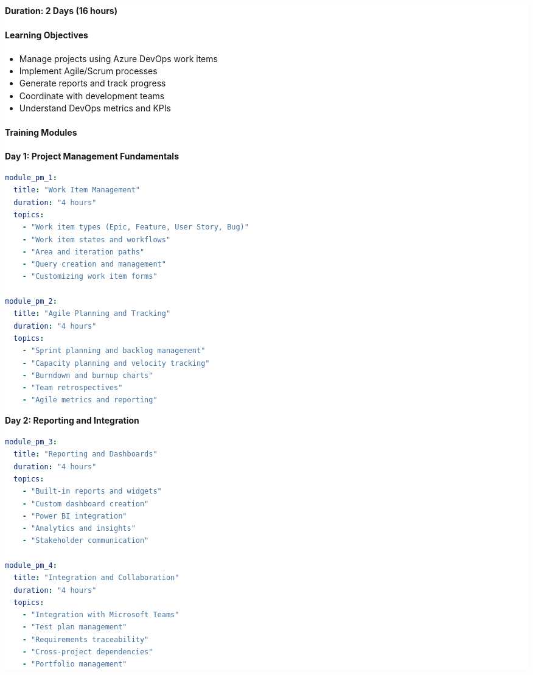 #### Duration: 2 Days (16 hours)

#### Learning Objectives
- Manage projects using Azure DevOps work items
- Implement Agile/Scrum processes
- Generate reports and track progress
- Coordinate with development teams
- Understand DevOps metrics and KPIs

#### Training Modules

**Day 1: Project Management Fundamentals**
```yaml
module_pm_1:
  title: "Work Item Management"
  duration: "4 hours"
  topics:
    - "Work item types (Epic, Feature, User Story, Bug)"
    - "Work item states and workflows"
    - "Area and iteration paths"
    - "Query creation and management"
    - "Customizing work item forms"
  
module_pm_2:
  title: "Agile Planning and Tracking"
  duration: "4 hours"
  topics:
    - "Sprint planning and backlog management"
    - "Capacity planning and velocity tracking"
    - "Burndown and burnup charts"
    - "Team retrospectives"
    - "Agile metrics and reporting"
```

**Day 2: Reporting and Integration**
```yaml
module_pm_3:
  title: "Reporting and Dashboards"
  duration: "4 hours"
  topics:
    - "Built-in reports and widgets"
    - "Custom dashboard creation"
    - "Power BI integration"
    - "Analytics and insights"
    - "Stakeholder communication"
  
module_pm_4:
  title: "Integration and Collaboration"
  duration: "4 hours"
  topics:
    - "Integration with Microsoft Teams"
    - "Test plan management"
    - "Requirements traceability"
    - "Cross-project dependencies"
    - "Portfolio management"
```
